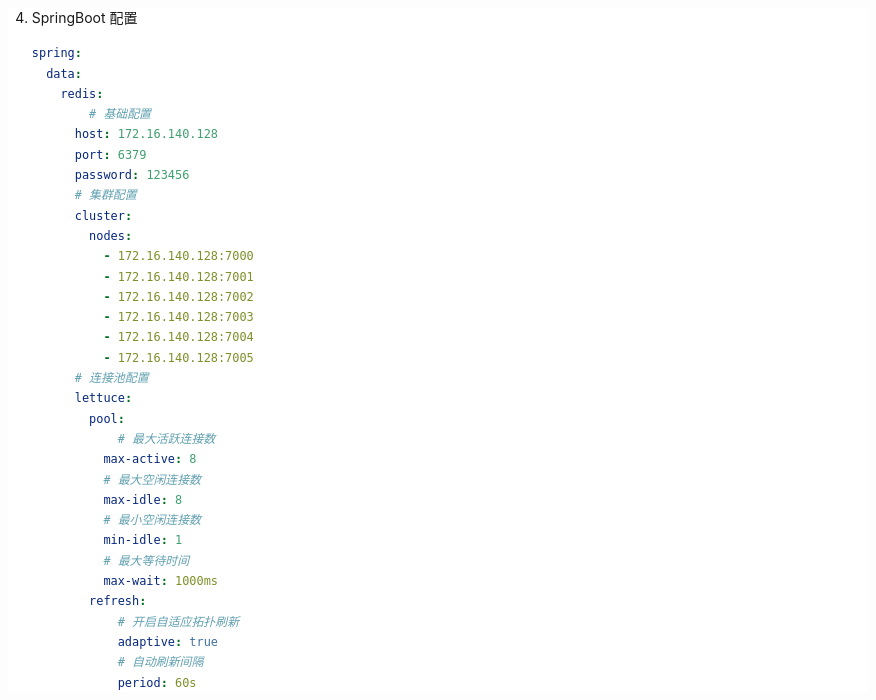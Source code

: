 4. SpringBoot 配置

    ```yml
    spring:
      data:
        redis:
        	# 基础配置
          host: 172.16.140.128
          port: 6379
          password: 123456
          # 集群配置
          cluster:
            nodes:
              - 172.16.140.128:7000
              - 172.16.140.128:7001
              - 172.16.140.128:7002
              - 172.16.140.128:7003
              - 172.16.140.128:7004
              - 172.16.140.128:7005
          # 连接池配置
          lettuce:
            pool:
            	# 最大活跃连接数
              max-active: 8
              # 最大空闲连接数
              max-idle: 8
              # 最小空闲连接数
              min-idle: 1
              # 最大等待时间
              max-wait: 1000ms
            refresh:
            	# 开启自适应拓扑刷新
            	adaptive: true
            	# 自动刷新间隔
            	period: 60s
    ```

